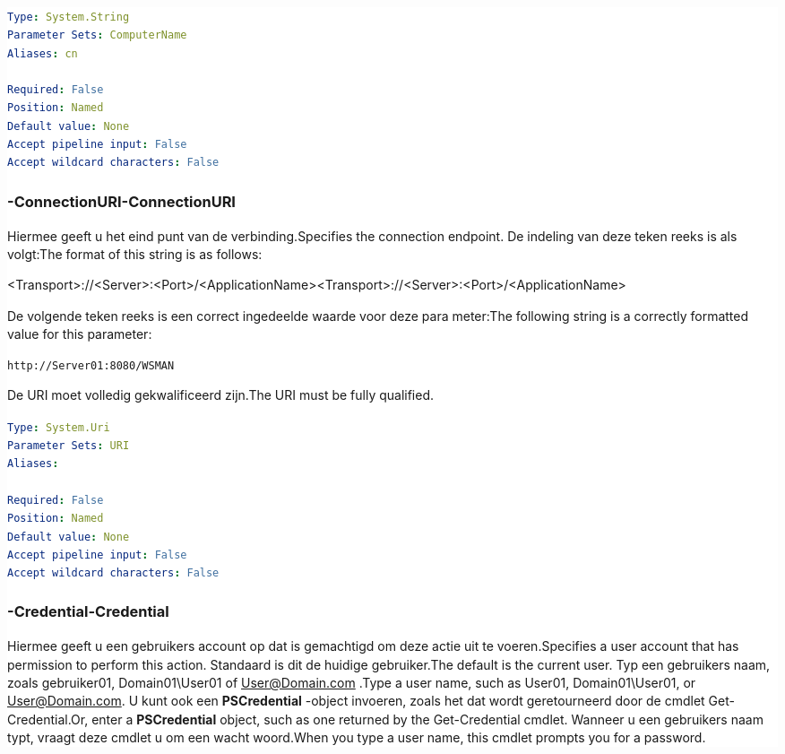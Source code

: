 ```yaml
Type: System.String
Parameter Sets: ComputerName
Aliases: cn

Required: False
Position: Named
Default value: None
Accept pipeline input: False
Accept wildcard characters: False
```

### <span data-ttu-id="cc392-160">-ConnectionURI</span><span class="sxs-lookup"><span data-stu-id="cc392-160">-ConnectionURI</span></span>

<span data-ttu-id="cc392-161">Hiermee geeft u het eind punt van de verbinding.</span><span class="sxs-lookup"><span data-stu-id="cc392-161">Specifies the connection endpoint.</span></span>
<span data-ttu-id="cc392-162">De indeling van deze teken reeks is als volgt:</span><span class="sxs-lookup"><span data-stu-id="cc392-162">The format of this string is as follows:</span></span>

<span data-ttu-id="cc392-163">\<Transport\>://\<Server\>:\<Port\>/\<ApplicationName\></span><span class="sxs-lookup"><span data-stu-id="cc392-163">\<Transport\>://\<Server\>:\<Port\>/\<ApplicationName\></span></span>

<span data-ttu-id="cc392-164">De volgende teken reeks is een correct ingedeelde waarde voor deze para meter:</span><span class="sxs-lookup"><span data-stu-id="cc392-164">The following string is a correctly formatted value for this parameter:</span></span>

`http://Server01:8080/WSMAN`

<span data-ttu-id="cc392-165">De URI moet volledig gekwalificeerd zijn.</span><span class="sxs-lookup"><span data-stu-id="cc392-165">The URI must be fully qualified.</span></span>

```yaml
Type: System.Uri
Parameter Sets: URI
Aliases:

Required: False
Position: Named
Default value: None
Accept pipeline input: False
Accept wildcard characters: False
```

### <span data-ttu-id="cc392-166">-Credential</span><span class="sxs-lookup"><span data-stu-id="cc392-166">-Credential</span></span>

<span data-ttu-id="cc392-167">Hiermee geeft u een gebruikers account op dat is gemachtigd om deze actie uit te voeren.</span><span class="sxs-lookup"><span data-stu-id="cc392-167">Specifies a user account that has permission to perform this action.</span></span>
<span data-ttu-id="cc392-168">Standaard is dit de huidige gebruiker.</span><span class="sxs-lookup"><span data-stu-id="cc392-168">The default is the current user.</span></span>
<span data-ttu-id="cc392-169">Typ een gebruikers naam, zoals gebruiker01, Domain01\User01 of User@Domain.com .</span><span class="sxs-lookup"><span data-stu-id="cc392-169">Type a user name, such as User01, Domain01\User01, or User@Domain.com.</span></span>
<span data-ttu-id="cc392-170">U kunt ook een **PSCredential** -object invoeren, zoals het dat wordt geretourneerd door de cmdlet Get-Credential.</span><span class="sxs-lookup"><span data-stu-id="cc392-170">Or, enter a **PSCredential** object, such as one returned by the Get-Credential cmdlet.</span></span>
<span data-ttu-id="cc392-171">Wanneer u een gebruikers naam typt, vraagt deze cmdlet u om een wacht woord.</span><span class="sxs-lookup"><span data-stu-id="cc392-171">When you type a user name, this cmdlet prompts you for a password.</span></span>
